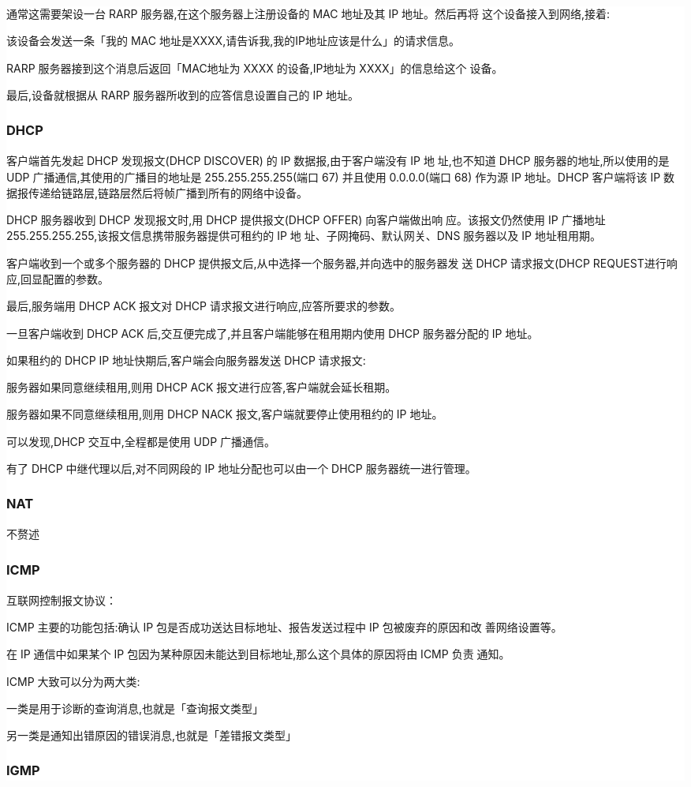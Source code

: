 通常这需要架设一台 RARP 服务器,在这个服务器上注册设备的 MAC 地址及其 IP 地址。然后再将
这个设备接入到网络,接着:

该设备会发送一条「我的 MAC 地址是XXXX,请告诉我,我的IP地址应该是什么」的请求信息。

RARP 服务器接到这个消息后返回「MAC地址为 XXXX 的设备,IP地址为 XXXX」的信息给这个
设备。

最后,设备就根据从 RARP 服务器所收到的应答信息设置自己的 IP 地址。

###  DHCP
客户端首先发起 DHCP 发现报文(DHCP DISCOVER) 的 IP 数据报,由于客户端没有 IP 地
址,也不知道 DHCP 服务器的地址,所以使用的是 UDP 广播通信,其使用的广播目的地址是
255.255.255.255(端口 67) 并且使用 0.0.0.0(端口 68) 作为源 IP 地址。DHCP 客户端将该
IP 数据报传递给链路层,链路层然后将帧广播到所有的网络中设备。

DHCP 服务器收到 DHCP 发现报文时,用 DHCP 提供报文(DHCP OFFER) 向客户端做出响
应。该报文仍然使用 IP 广播地址 255.255.255.255,该报文信息携带服务器提供可租约的 IP 地
址、子网掩码、默认网关、DNS 服务器以及 IP 地址租用期。

客户端收到一个或多个服务器的 DHCP 提供报文后,从中选择一个服务器,并向选中的服务器发
送 DHCP 请求报文(DHCP REQUEST进行响应,回显配置的参数。

最后,服务端用 DHCP ACK 报文对 DHCP 请求报文进行响应,应答所要求的参数。

一旦客户端收到 DHCP ACK 后,交互便完成了,并且客户端能够在租用期内使用 DHCP 服务器分配的
IP 地址。

如果租约的 DHCP IP 地址快期后,客户端会向服务器发送 DHCP 请求报文:

服务器如果同意继续租用,则用 DHCP ACK 报文进行应答,客户端就会延长租期。

服务器如果不同意继续租用,则用 DHCP NACK 报文,客户端就要停止使用租约的 IP 地址。

可以发现,DHCP 交互中,全程都是使用 UDP 广播通信。

有了 DHCP 中继代理以后,对不同网段的 IP 地址分配也可以由一个 DHCP 服务器统一进行管理。


### NAT 
不赘述

### ICMP 

互联网控制报文协议：

ICMP 主要的功能包括:确认 IP 包是否成功送达目标地址、报告发送过程中 IP 包被废弃的原因和改
善网络设置等。

在 IP 通信中如果某个 IP 包因为某种原因未能达到目标地址,那么这个具体的原因将由 ICMP 负责
通知。


ICMP 大致可以分为两大类:

一类是用于诊断的查询消息,也就是「查询报文类型」

另一类是通知出错原因的错误消息,也就是「差错报文类型」

### IGMP 
